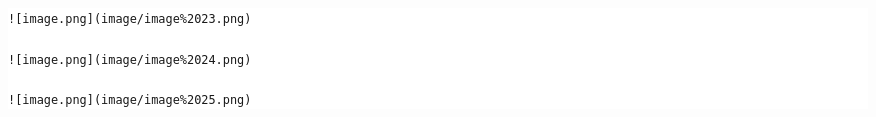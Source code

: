     ![image.png](image/image%2023.png)
    
    ![image.png](image/image%2024.png)
    
    ![image.png](image/image%2025.png)
    